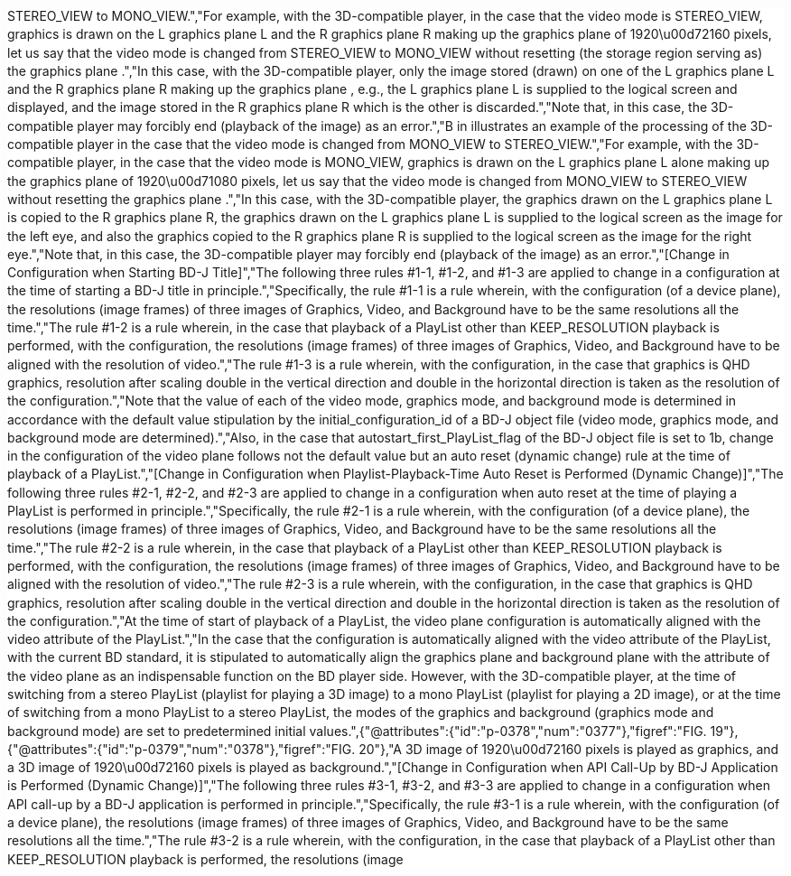 STEREO_VIEW to MONO_VIEW.","For example, with the 3D-compatible player, in the case that the video mode is STEREO_VIEW, graphics is drawn on the L graphics plane L and the R graphics plane R making up the graphics plane  of 1920\u00d72160 pixels, let us say that the video mode is changed from STEREO_VIEW to MONO_VIEW without resetting (the storage region serving as) the graphics plane .","In this case, with the 3D-compatible player, only the image stored (drawn) on one of the L graphics plane L and the R graphics plane R making up the graphics plane , e.g., the L graphics plane L is supplied to the logical screen  and displayed, and the image stored in the R graphics plane R which is the other is discarded.","Note that, in this case, the 3D-compatible player may forcibly end (playback of the image) as an error.","B in  illustrates an example of the processing of the 3D-compatible player in the case that the video mode is changed from MONO_VIEW to STEREO_VIEW.","For example, with the 3D-compatible player, in the case that the video mode is MONO_VIEW, graphics is drawn on the L graphics plane L alone making up the graphics plane  of 1920\u00d71080 pixels, let us say that the video mode is changed from MONO_VIEW to STEREO_VIEW without resetting the graphics plane .","In this case, with the 3D-compatible player, the graphics drawn on the L graphics plane L is copied to the R graphics plane R, the graphics drawn on the L graphics plane L is supplied to the logical screen  as the image for the left eye, and also the graphics copied to the R graphics plane R is supplied to the logical screen  as the image for the right eye.","Note that, in this case, the 3D-compatible player may forcibly end (playback of the image) as an error.","[Change in Configuration when Starting BD-J Title]","The following three rules #1-1, #1-2, and #1-3 are applied to change in a configuration at the time of starting a BD-J title in principle.","Specifically, the rule #1-1 is a rule wherein, with the configuration (of a device plane), the resolutions (image frames) of three images of Graphics, Video, and Background have to be the same resolutions all the time.","The rule #1-2 is a rule wherein, in the case that playback of a PlayList other than KEEP_RESOLUTION playback is performed, with the configuration, the resolutions (image frames) of three images of Graphics, Video, and Background have to be aligned with the resolution of video.","The rule #1-3 is a rule wherein, with the configuration, in the case that graphics is QHD graphics, resolution after scaling double in the vertical direction and double in the horizontal direction is taken as the resolution of the configuration.","Note that the value of each of the video mode, graphics mode, and background mode is determined in accordance with the default value stipulation by the initial_configuration_id of a BD-J object file (video mode, graphics mode, and background mode are determined).","Also, in the case that autostart_first_PlayList_flag of the BD-J object file is set to 1b, change in the configuration of the video plane follows not the default value but an auto reset (dynamic change) rule at the time of playback of a PlayList.","[Change in Configuration when Playlist-Playback-Time Auto Reset is Performed (Dynamic Change)]","The following three rules #2-1, #2-2, and #2-3 are applied to change in a configuration when auto reset at the time of playing a PlayList is performed in principle.","Specifically, the rule #2-1 is a rule wherein, with the configuration (of a device plane), the resolutions (image frames) of three images of Graphics, Video, and Background have to be the same resolutions all the time.","The rule #2-2 is a rule wherein, in the case that playback of a PlayList other than KEEP_RESOLUTION playback is performed, with the configuration, the resolutions (image frames) of three images of Graphics, Video, and Background have to be aligned with the resolution of video.","The rule #2-3 is a rule wherein, with the configuration, in the case that graphics is QHD graphics, resolution after scaling double in the vertical direction and double in the horizontal direction is taken as the resolution of the configuration.","At the time of start of playback of a PlayList, the video plane configuration is automatically aligned with the video attribute of the PlayList.","In the case that the configuration is automatically aligned with the video attribute of the PlayList, with the current BD standard, it is stipulated to automatically align the graphics plane and background plane with the attribute of the video plane as an indispensable function on the BD player side. However, with the 3D-compatible player, at the time of switching from a stereo PlayList (playlist for playing a 3D image) to a mono PlayList (playlist for playing a 2D image), or at the time of switching from a mono PlayList to a stereo PlayList, the modes of the graphics and background (graphics mode and background mode) are set to predetermined initial values.",{"@attributes":{"id":"p-0378","num":"0377"},"figref":"FIG. 19"},{"@attributes":{"id":"p-0379","num":"0378"},"figref":"FIG. 20"},"A 3D image of 1920\u00d72160 pixels is played as graphics, and a 3D image of 1920\u00d72160 pixels is played as background.","[Change in Configuration when API Call-Up by BD-J Application is Performed (Dynamic Change)]","The following three rules #3-1, #3-2, and #3-3 are applied to change in a configuration when API call-up by a BD-J application is performed in principle.","Specifically, the rule #3-1 is a rule wherein, with the configuration (of a device plane), the resolutions (image frames) of three images of Graphics, Video, and Background have to be the same resolutions all the time.","The rule #3-2 is a rule wherein, with the configuration, in the case that playback of a PlayList other than KEEP_RESOLUTION playback is performed, the resolutions (image